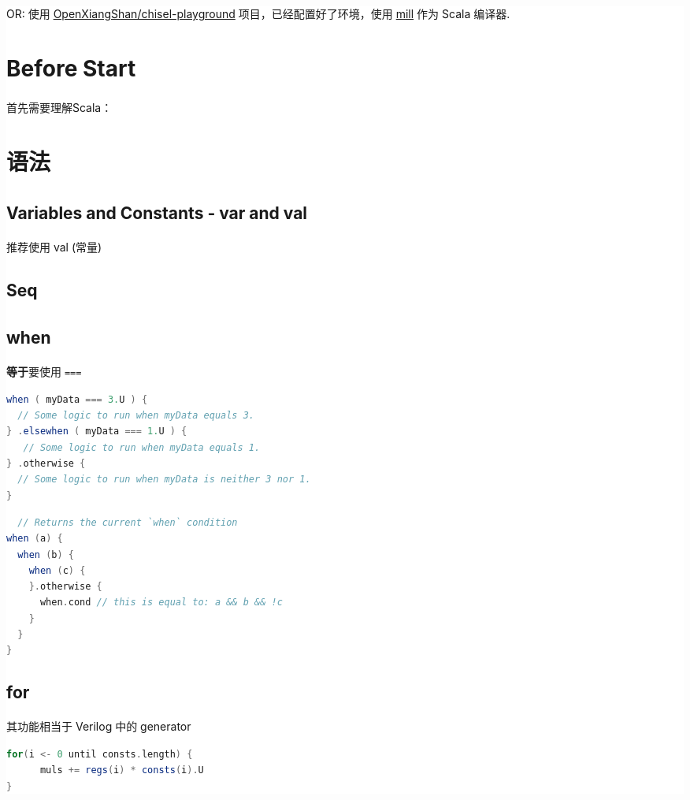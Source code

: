 OR: 使用 [OpenXiangShan/chisel-playground](https://github.com/OpenXiangShan/chisel-playground.git) 项目，已经配置好了环境，使用 [mill](https://com-lihaoyi.github.io/mill) 作为 Scala 编译器.


# Before Start

首先需要理解Scala：



# 语法

## Variables and Constants - var and val

推荐使用 val (常量)

## Seq

## when

**等于**要使用 `===`

~~~scala
when ( myData === 3.U ) {
  // Some logic to run when myData equals 3.
} .elsewhen ( myData === 1.U ) {
   // Some logic to run when myData equals 1.
} .otherwise {
  // Some logic to run when myData is neither 3 nor 1.
}
~~~

~~~scala
  // Returns the current `when` condition
when (a) {
  when (b) {
    when (c) {
    }.otherwise {
      when.cond // this is equal to: a && b && !c
    }
  }
}
~~~

## for

其功能相当于 Verilog 中的 generator

~~~scala
for(i <- 0 until consts.length) {
      muls += regs(i) * consts(i).U
} 
~~~
